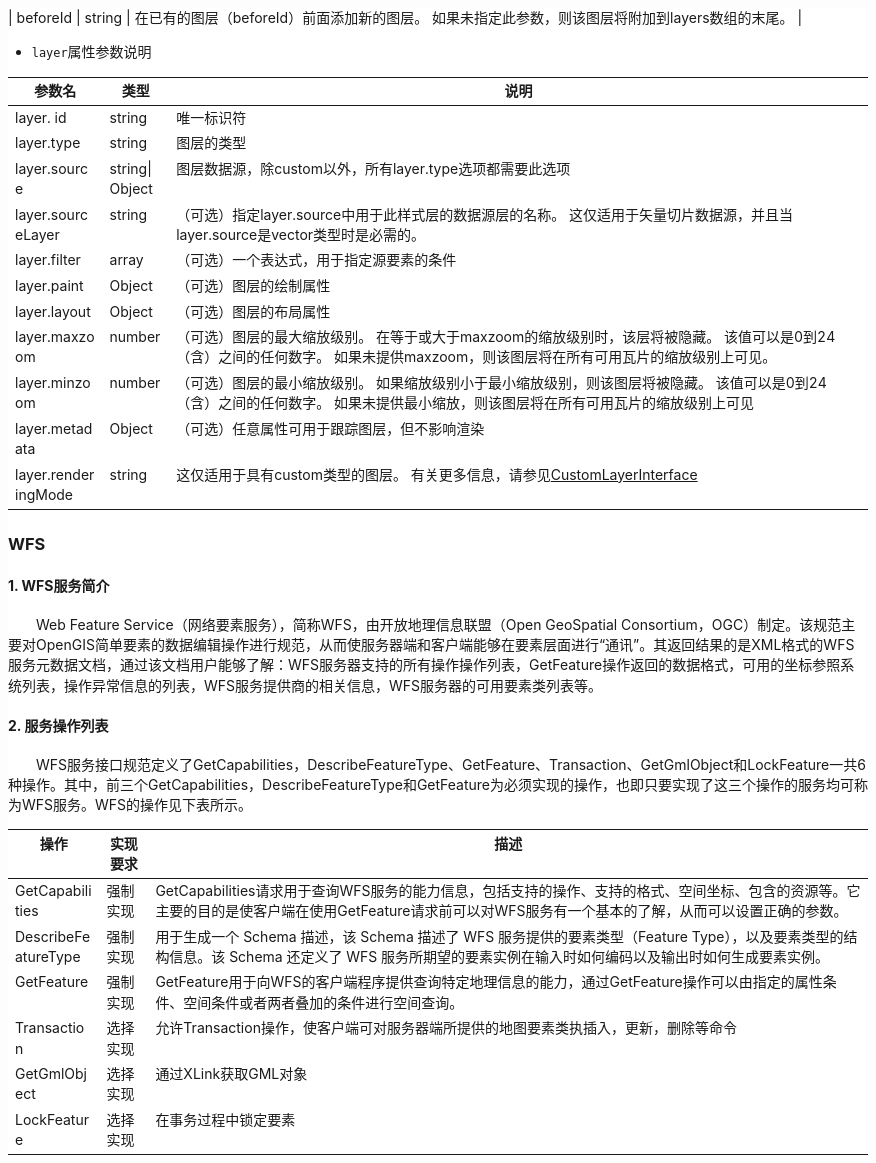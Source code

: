 | beforeId | string                                                       | 在已有的图层（beforeId）前面添加新的图层。 如果未指定此参数，则该图层将附加到layers数组的末尾。 |

* `layer`属性参数说明

| 参数名              | 类型           | 说明                                                         |
| ------------------- | -------------- | ------------------------------------------------------------ |
| layer. id           | string         | 唯一标识符                                                   |
| layer.type          | string         | 图层的类型                                                   |
| layer.source        | string\|Object | 图层数据源，除custom以外，所有layer.type选项都需要此选项     |
| layer.sourceLayer   | string         | （可选）指定layer.source中用于此样式层的数据源层的名称。 这仅适用于矢量切片数据源，并且当layer.source是vector类型时是必需的。 |
| layer.filter        | array          | （可选）一个表达式，用于指定源要素的条件                     |
| layer.paint         | Object         | （可选）图层的绘制属性                                       |
| layer.layout        | Object         | （可选）图层的布局属性                                       |
| layer.maxzoom       | number         | （可选）图层的最大缩放级别。 在等于或大于maxzoom的缩放级别时，该层将被隐藏。 该值可以是0到24（含）之间的任何数字。 如果未提供maxzoom，则该图层将在所有可用瓦片的缩放级别上可见。 |
| layer.minzoom       | number         | （可选）图层的最小缩放级别。 如果缩放级别小于最小缩放级别，则该图层将被隐藏。 该值可以是0到24（含）之间的任何数字。 如果未提供最小缩放，则该图层将在所有可用瓦片的缩放级别上可见 |
| layer.metadata      | Object         | （可选）任意属性可用于跟踪图层，但不影响渲染                 |
| layer.renderingMode | string         | 这仅适用于具有custom类型的图层。 有关更多信息，请参见<a href="https://docs.mapbox.com/mapbox-gl-js/api/properties/#customlayerinterface" target="_blank">CustomLayerInterface</a> |


### WFS

#### 1. WFS服务简介

&ensp;&ensp;&ensp;&ensp;Web Feature Service（网络要素服务），简称WFS，由开放地理信息联盟（Open GeoSpatial Consortium，OGC）制定。该规范主要对OpenGIS简单要素的数据编辑操作进行规范，从而使服务器端和客户端能够在要素层面进行“通讯”。其返回结果的是XML格式的WFS服务元数据文档，通过该文档用户能够了解：WFS服务器支持的所有操作操作列表，GetFeature操作返回的数据格式，可用的坐标参照系统列表，操作异常信息的列表，WFS服务提供商的相关信息，WFS服务器的可用要素类列表等。

#### 2. 服务操作列表

&ensp;&ensp;&ensp;&ensp;WFS服务接口规范定义了GetCapabilities，DescribeFeatureType、GetFeature、Transaction、GetGmlObject和LockFeature一共6种操作。其中，前三个GetCapabilities，DescribeFeatureType和GetFeature为必须实现的操作，也即只要实现了这三个操作的服务均可称为WFS服务。WFS的操作见下表所示。

| 操作                | 实现要求      | 描述                                                         |
| ------------------- | ------------- | ------------------------------------------------------------ |
| GetCapabilities     | 强制<br/>实现 | GetCapabilities请求用于查询WFS服务的能力信息，包括支持的操作、支持的格式、空间坐标、包含的资源等。它主要的目的是使客户端在使用GetFeature请求前可以对WFS服务有一个基本的了解，从而可以设置正确的参数。 |
| DescribeFeatureType | 强制实现      | 用于生成一个 Schema 描述，该 Schema 描述了 WFS  服务提供的要素类型（Feature Type），以及要素类型的结构信息。该 Schema 还定义了 WFS  服务所期望的要素实例在输入时如何编码以及输出时如何生成要素实例。 |
| GetFeature          | 强制实现      | GetFeature用于向WFS的客户端程序提供查询特定地理信息的能力，通过GetFeature操作可以由指定的属性条件、空间条件或者两者叠加的条件进行空间查询。 |
| Transaction         | 选择实现      | 允许Transaction操作，使客户端可对服务器端所提供的地图要素类执插入，更新，删除等命令 |
| GetGmlObject        | 选择实现      | 通过XLink获取GML对象                                         |
| LockFeature         | 选择实现      | 在事务过程中锁定要素                                         |
